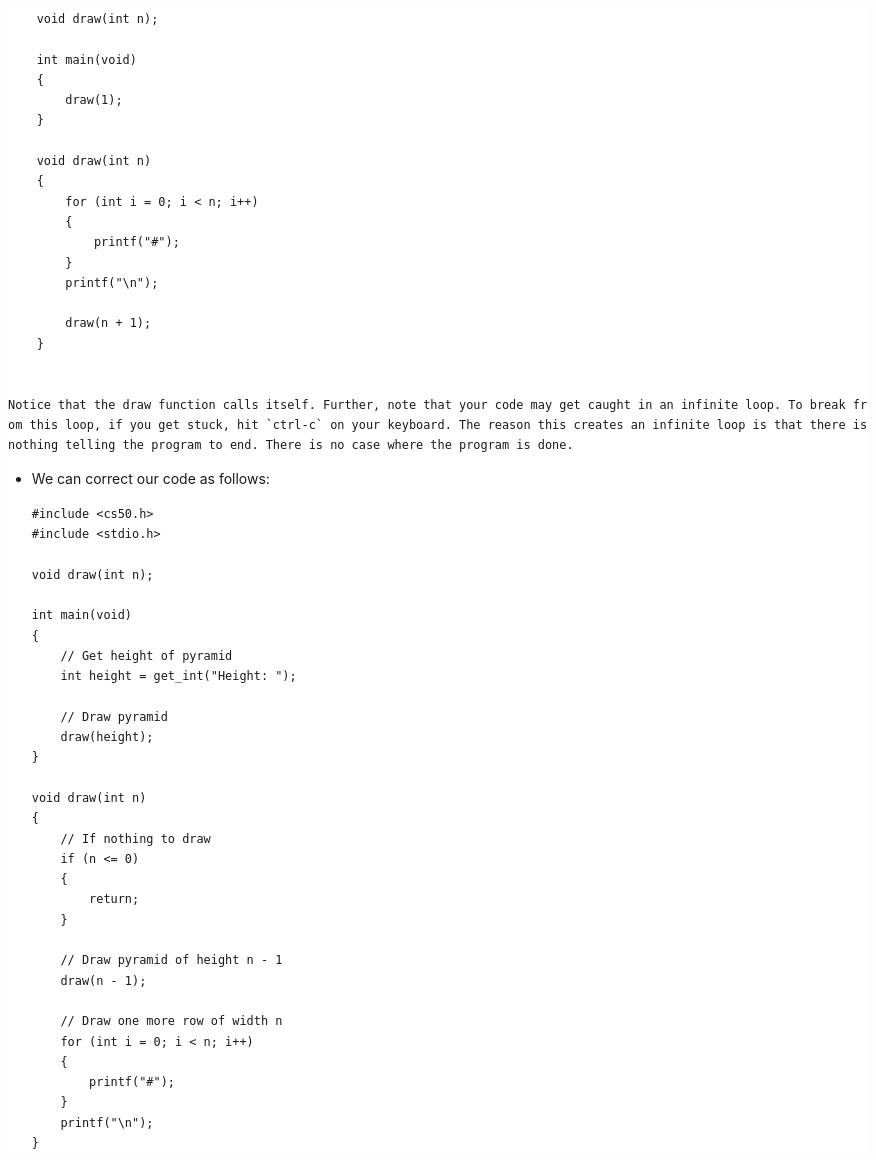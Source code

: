         void draw(int n);
        
        int main(void)
        {
            draw(1);
        }
        
        void draw(int n)
        {
            for (int i = 0; i < n; i++)
            {
                printf("#");
            }
            printf("\n");
        
            draw(n + 1);
        }
        
    
    Notice that the draw function calls itself. Further, note that your code may get caught in an infinite loop. To break from this loop, if you get stuck, hit `ctrl-c` on your keyboard. The reason this creates an infinite loop is that there is nothing telling the program to end. There is no case where the program is done.
    
-   We can correct our code as follows:
    
        #include <cs50.h>
        #include <stdio.h>
        
        void draw(int n);
        
        int main(void)
        {
            // Get height of pyramid
            int height = get_int("Height: ");
        
            // Draw pyramid
            draw(height);
        }
        
        void draw(int n)
        {
            // If nothing to draw
            if (n <= 0)
            {
                return;
            }
        
            // Draw pyramid of height n - 1
            draw(n - 1);
        
            // Draw one more row of width n
            for (int i = 0; i < n; i++)
            {
                printf("#");
            }
            printf("\n");
        }
        